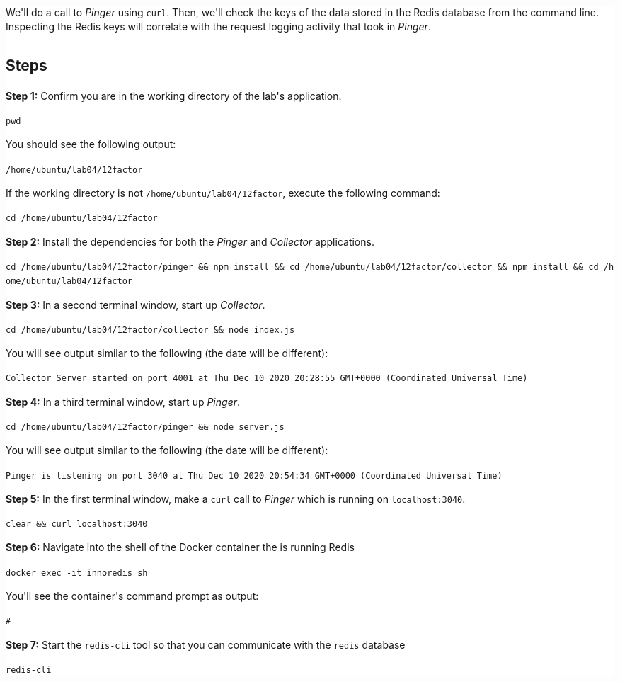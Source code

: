 We'll do a call to *Pinger* using `curl`. Then, we'll check the keys of the data stored in the Redis database from the command line. Inspecting the Redis keys will correlate with the request logging activity that took in *Pinger*.

## Steps

**Step 1:** Confirm you are in the working directory of the lab's application.

`pwd`

You should see the following output:

`/home/ubuntu/lab04/12factor`

If the working directory is not `/home/ubuntu/lab04/12factor`, execute the following command:

`cd /home/ubuntu/lab04/12factor`

**Step 2:** Install the dependencies for both the *Pinger* and *Collector* applications.

`cd /home/ubuntu/lab04/12factor/pinger && npm install && cd /home/ubuntu/lab04/12factor/collector && npm install && cd /home/ubuntu/lab04/12factor`

**Step 3:** In a second terminal window, start up *Collector*.

`cd /home/ubuntu/lab04/12factor/collector && node index.js`

You will see output similar to the following (the date will be different):

```
Collector Server started on port 4001 at Thu Dec 10 2020 20:28:55 GMT+0000 (Coordinated Universal Time)

```

**Step 4:** In a third terminal window, start up *Pinger*.

`cd /home/ubuntu/lab04/12factor/pinger && node server.js`

You will see output similar to the following (the date will be different):

```
Pinger is listening on port 3040 at Thu Dec 10 2020 20:54:34 GMT+0000 (Coordinated Universal Time)

```

**Step 5:** In the first terminal window, make a `curl` call to *Pinger* which is running on `localhost:3040`.

`clear && curl localhost:3040`

**Step 6:** Navigate into the shell of the Docker container the is running Redis

`docker exec -it innoredis sh`

You'll see the container's command prompt as output:

`#`

**Step 7:** Start the `redis-cli` tool so that you can communicate with the `redis` database

`redis-cli`
